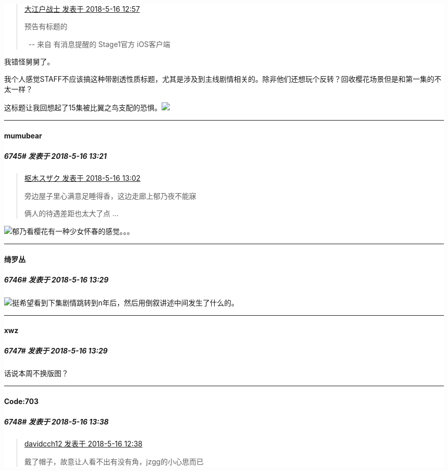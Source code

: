 
<blockquote><a href="httphttps://bbs.saraba1st.com/2b/forum.php?mod=redirect&amp;goto=findpost&amp;pid=39618885&amp;ptid=1651982" target="_blank">大江户战士 发表于 2018-5-16 12:57</a>

预告有标题的


  -- 来自 有消息提醒的 Stage1官方 iOS客户端</blockquote>
我错怪舅舅了。


我个人感觉STAFF不应该搞这种带剧透性质标题，尤其是涉及到主线剧情相关的。除非他们还想玩个反转？回收樱花场景但是和第一集的不太一样？

这标题让我回想起了15集被比翼之鸟支配的恐惧。<img src="https://static.saraba1st.com/image/smiley/face2017/068.png" referrerpolicy="no-referrer">


-----

####  mumubear  
##### 6745#       发表于 2018-5-16 13:21


<blockquote><a href="httphttps://bbs.saraba1st.com/2b/forum.php?mod=redirect&amp;goto=findpost&amp;pid=39618949&amp;ptid=1651982" target="_blank">枢木スザク 发表于 2018-5-16 13:02</a>

旁边屋子里心满意足睡得香，这边走廊上郁乃夜不能寐


俩人的待遇差距也太大了点 ...</blockquote>
<img src="https://static.saraba1st.com/image/smiley/face2017/077.png" referrerpolicy="no-referrer">郁乃看樱花有一种少女怀春的感觉。。。


-----

####  绮罗丛  
##### 6746#       发表于 2018-5-16 13:29


<img src="https://static.saraba1st.com/image/smiley/face2017/037.png" referrerpolicy="no-referrer">挺希望看到下集剧情跳转到n年后，然后用倒叙讲述中间发生了什么的。


-----

####  xwz  
##### 6747#       发表于 2018-5-16 13:29


话说本周不换版图？


-----

####  Code:703  
##### 6748#       发表于 2018-5-16 13:38


<blockquote><a href="httphttps://bbs.saraba1st.com/2b/forum.php?mod=redirect&amp;goto=findpost&amp;pid=39618653&amp;ptid=1651982" target="_blank">davidcch12 发表于 2018-5-16 12:38</a>

戴了帽子，故意让人看不出有没有角，jzgg的小心思而已
